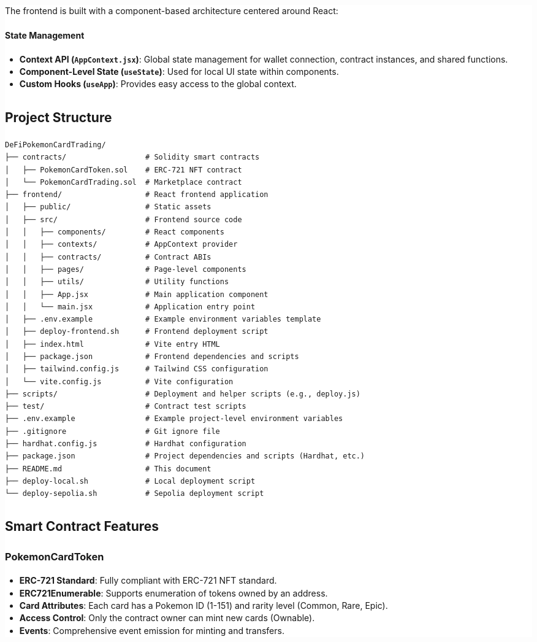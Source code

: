 The frontend is built with a component-based architecture centered around React:

#### State Management

- **Context API (`AppContext.jsx`)**: Global state management for wallet connection, contract instances, and shared functions.
- **Component-Level State (`useState`)**: Used for local UI state within components.
- **Custom Hooks (`useApp`)**: Provides easy access to the global context.

## Project Structure

```
DeFiPokemonCardTrading/
├── contracts/                  # Solidity smart contracts
│   ├── PokemonCardToken.sol    # ERC-721 NFT contract
│   └── PokemonCardTrading.sol  # Marketplace contract
├── frontend/                   # React frontend application
│   ├── public/                 # Static assets
│   ├── src/                    # Frontend source code
│   │   ├── components/         # React components
│   │   ├── contexts/           # AppContext provider
│   │   ├── contracts/          # Contract ABIs
│   │   ├── pages/              # Page-level components
│   │   ├── utils/              # Utility functions
│   │   ├── App.jsx             # Main application component
│   │   └── main.jsx            # Application entry point
│   ├── .env.example            # Example environment variables template
│   ├── deploy-frontend.sh      # Frontend deployment script
│   ├── index.html              # Vite entry HTML
│   ├── package.json            # Frontend dependencies and scripts
│   ├── tailwind.config.js      # Tailwind CSS configuration
│   └── vite.config.js          # Vite configuration
├── scripts/                    # Deployment and helper scripts (e.g., deploy.js)
├── test/                       # Contract test scripts
├── .env.example                # Example project-level environment variables
├── .gitignore                  # Git ignore file
├── hardhat.config.js           # Hardhat configuration
├── package.json                # Project dependencies and scripts (Hardhat, etc.)
├── README.md                   # This document
├── deploy-local.sh             # Local deployment script
└── deploy-sepolia.sh           # Sepolia deployment script
```

## Smart Contract Features

### PokemonCardToken

- **ERC-721 Standard**: Fully compliant with ERC-721 NFT standard.
- **ERC721Enumerable**: Supports enumeration of tokens owned by an address.
- **Card Attributes**: Each card has a Pokemon ID (1-151) and rarity level (Common, Rare, Epic).
- **Access Control**: Only the contract owner can mint new cards (Ownable).
- **Events**: Comprehensive event emission for minting and transfers.
